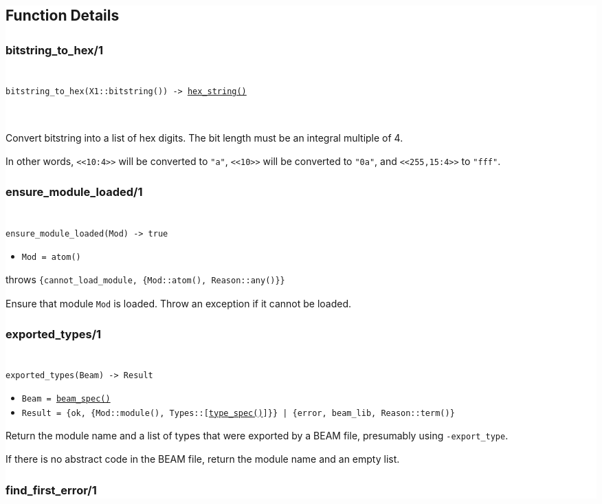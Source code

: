 
<a name="functions"></a>

## Function Details ##

<a name="bitstring_to_hex-1"></a>

### bitstring_to_hex/1 ###

<pre><code>
bitstring_to_hex(X1::bitstring()) -&gt; <a href="#type-hex_string">hex_string()</a>
</code></pre>
<br />

Convert bitstring into a list of hex digits. The bit length
must be an integral multiple of 4.

In other words, `<<10:4>>` will be converted to `"a"`, `<<10>>` will be
converted to `"0a"`, and `<<255,15:4>>` to `"fff"`.

<a name="ensure_module_loaded-1"></a>

### ensure_module_loaded/1 ###

<pre><code>
ensure_module_loaded(Mod) -&gt; true
</code></pre>

<ul class="definitions"><li><code>Mod = atom()</code></li></ul>

throws `{cannot_load_module, {Mod::atom(), Reason::any()}}`

Ensure that module `Mod` is loaded. Throw an exception if it
cannot be loaded.

<a name="exported_types-1"></a>

### exported_types/1 ###

<pre><code>
exported_types(Beam) -&gt; Result
</code></pre>

<ul class="definitions"><li><code>Beam = <a href="#type-beam_spec">beam_spec()</a></code></li><li><code>Result = {ok, {Mod::module(), Types::[<a href="#type-type_spec">type_spec()</a>]}} | {error, beam_lib, Reason::term()}</code></li></ul>

Return the module name and a list of types that were exported by a
BEAM file, presumably using `-export_type`.

If there is no abstract code in the BEAM file, return the module
name and an empty list.

<a name="find_first_error-1"></a>

### find_first_error/1 ###
